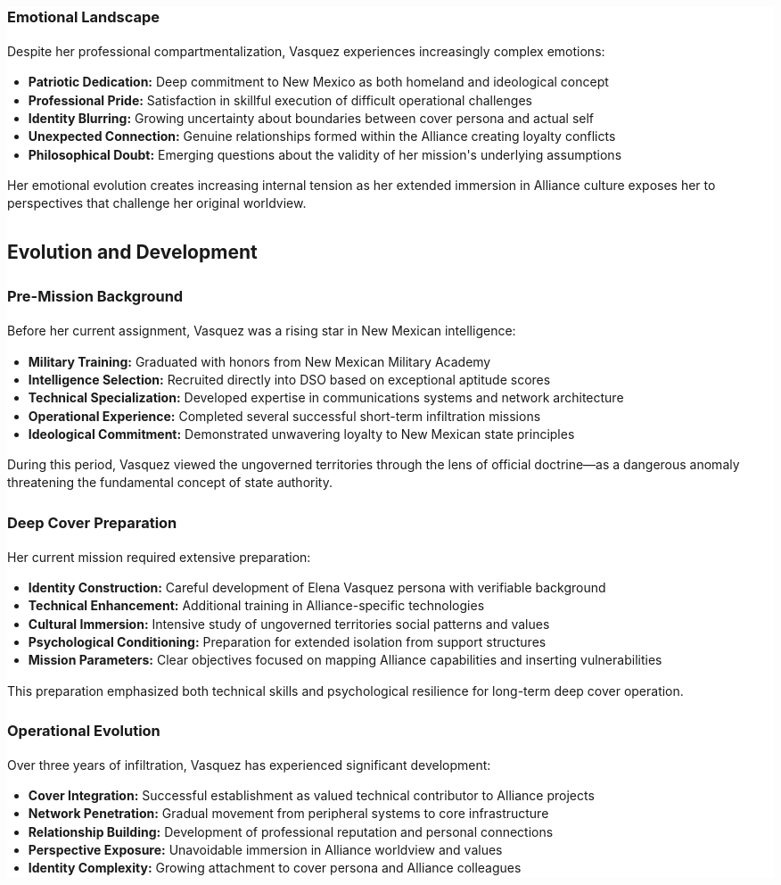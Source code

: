 ### Emotional Landscape

Despite her professional compartmentalization, Vasquez experiences increasingly complex emotions:

- **Patriotic Dedication:** Deep commitment to New Mexico as both homeland and ideological concept
- **Professional Pride:** Satisfaction in skillful execution of difficult operational challenges
- **Identity Blurring:** Growing uncertainty about boundaries between cover persona and actual self
- **Unexpected Connection:** Genuine relationships formed within the Alliance creating loyalty conflicts
- **Philosophical Doubt:** Emerging questions about the validity of her mission's underlying assumptions

Her emotional evolution creates increasing internal tension as her extended immersion in Alliance culture exposes her to perspectives that challenge her original worldview.

## Evolution and Development

### Pre-Mission Background

Before her current assignment, Vasquez was a rising star in New Mexican intelligence:

- **Military Training:** Graduated with honors from New Mexican Military Academy
- **Intelligence Selection:** Recruited directly into DSO based on exceptional aptitude scores
- **Technical Specialization:** Developed expertise in communications systems and network architecture
- **Operational Experience:** Completed several successful short-term infiltration missions
- **Ideological Commitment:** Demonstrated unwavering loyalty to New Mexican state principles

During this period, Vasquez viewed the ungoverned territories through the lens of official doctrine—as a dangerous anomaly threatening the fundamental concept of state authority.

### Deep Cover Preparation

Her current mission required extensive preparation:

- **Identity Construction:** Careful development of Elena Vasquez persona with verifiable background
- **Technical Enhancement:** Additional training in Alliance-specific technologies
- **Cultural Immersion:** Intensive study of ungoverned territories social patterns and values
- **Psychological Conditioning:** Preparation for extended isolation from support structures
- **Mission Parameters:** Clear objectives focused on mapping Alliance capabilities and inserting vulnerabilities

This preparation emphasized both technical skills and psychological resilience for long-term deep cover operation.

### Operational Evolution

Over three years of infiltration, Vasquez has experienced significant development:

- **Cover Integration:** Successful establishment as valued technical contributor to Alliance projects
- **Network Penetration:** Gradual movement from peripheral systems to core infrastructure
- **Relationship Building:** Development of professional reputation and personal connections
- **Perspective Exposure:** Unavoidable immersion in Alliance worldview and values
- **Identity Complexity:** Growing attachment to cover persona and Alliance colleagues
